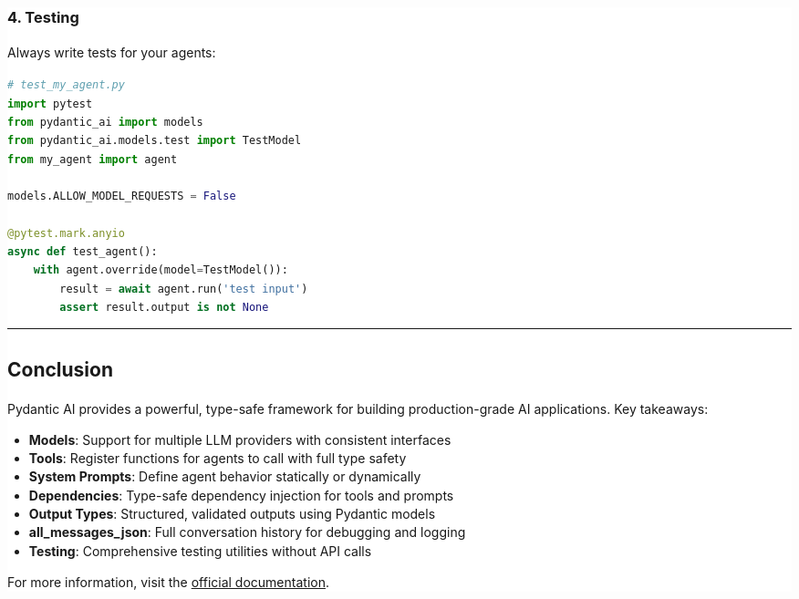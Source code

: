 ### 4. Testing

Always write tests for your agents:

```python
# test_my_agent.py
import pytest
from pydantic_ai import models
from pydantic_ai.models.test import TestModel
from my_agent import agent

models.ALLOW_MODEL_REQUESTS = False

@pytest.mark.anyio
async def test_agent():
    with agent.override(model=TestModel()):
        result = await agent.run('test input')
        assert result.output is not None
```

---

## Conclusion

Pydantic AI provides a powerful, type-safe framework for building production-grade AI applications. Key takeaways:

- **Models**: Support for multiple LLM providers with consistent interfaces
- **Tools**: Register functions for agents to call with full type safety
- **System Prompts**: Define agent behavior statically or dynamically
- **Dependencies**: Type-safe dependency injection for tools and prompts
- **Output Types**: Structured, validated outputs using Pydantic models
- **all_messages_json**: Full conversation history for debugging and logging
- **Testing**: Comprehensive testing utilities without API calls

For more information, visit the [official documentation](https://ai.pydantic.dev/).

